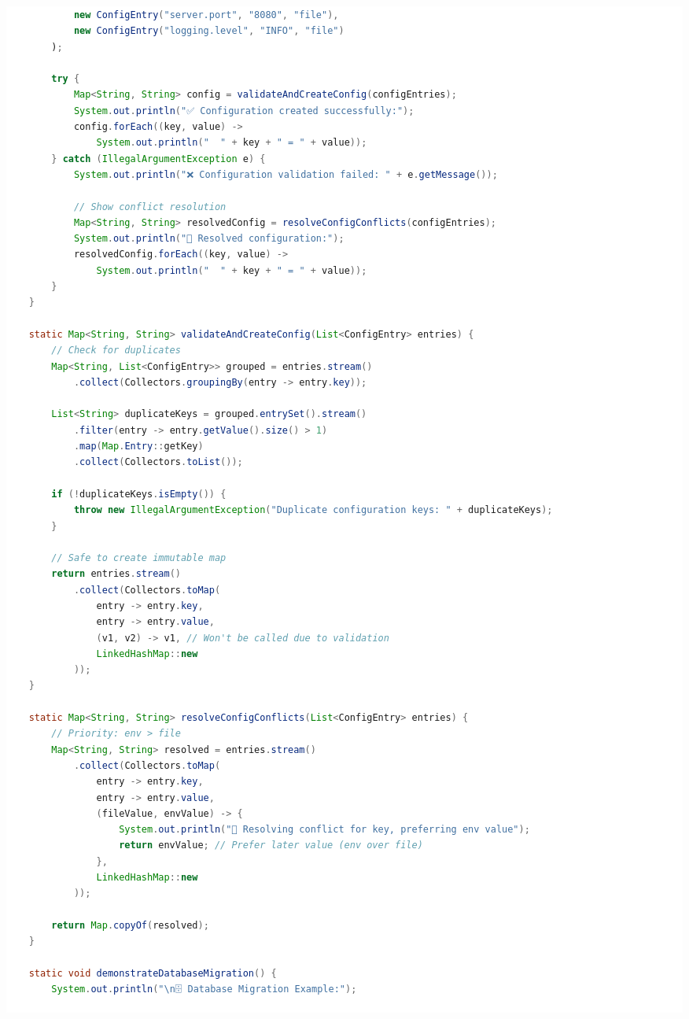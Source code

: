 ```java
            new ConfigEntry("server.port", "8080", "file"),
            new ConfigEntry("logging.level", "INFO", "file")
        );
        
        try {
            Map<String, String> config = validateAndCreateConfig(configEntries);
            System.out.println("✅ Configuration created successfully:");
            config.forEach((key, value) -> 
                System.out.println("  " + key + " = " + value));
        } catch (IllegalArgumentException e) {
            System.out.println("❌ Configuration validation failed: " + e.getMessage());
            
            // Show conflict resolution
            Map<String, String> resolvedConfig = resolveConfigConflicts(configEntries);
            System.out.println("🔧 Resolved configuration:");
            resolvedConfig.forEach((key, value) -> 
                System.out.println("  " + key + " = " + value));
        }
    }
    
    static Map<String, String> validateAndCreateConfig(List<ConfigEntry> entries) {
        // Check for duplicates
        Map<String, List<ConfigEntry>> grouped = entries.stream()
            .collect(Collectors.groupingBy(entry -> entry.key));
        
        List<String> duplicateKeys = grouped.entrySet().stream()
            .filter(entry -> entry.getValue().size() > 1)
            .map(Map.Entry::getKey)
            .collect(Collectors.toList());
        
        if (!duplicateKeys.isEmpty()) {
            throw new IllegalArgumentException("Duplicate configuration keys: " + duplicateKeys);
        }
        
        // Safe to create immutable map
        return entries.stream()
            .collect(Collectors.toMap(
                entry -> entry.key,
                entry -> entry.value,
                (v1, v2) -> v1, // Won't be called due to validation
                LinkedHashMap::new
            ));
    }
    
    static Map<String, String> resolveConfigConflicts(List<ConfigEntry> entries) {
        // Priority: env > file
        Map<String, String> resolved = entries.stream()
            .collect(Collectors.toMap(
                entry -> entry.key,
                entry -> entry.value,
                (fileValue, envValue) -> {
                    System.out.println("🔄 Resolving conflict for key, preferring env value");
                    return envValue; // Prefer later value (env over file)
                },
                LinkedHashMap::new
            ));
        
        return Map.copyOf(resolved);
    }
    
    static void demonstrateDatabaseMigration() {
        System.out.println("\n🗄️ Database Migration Example:");
        
```